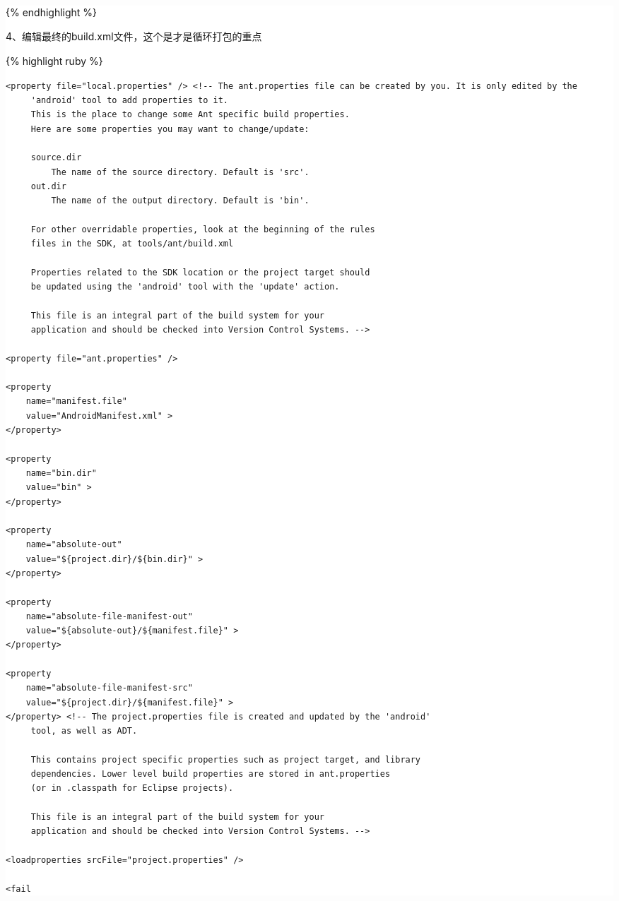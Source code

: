 </project>

{% endhighlight %}

4、编辑最终的build.xml文件，这个是才是循环打包的重点

{% highlight ruby %}
	<?xml version="1.0" encoding="UTF-8"?> <!-- 项目名称test,可用全局替换为当前项目名称 -->
	<project
    	name="test"
    	default="deploy" > <!-- The local.properties file is created and updated by the 'android' tool.
         It contains the path to the SDK. It should *NOT* be checked into
         Version Control Systems. -->

    <property file="local.properties" /> <!-- The ant.properties file can be created by you. It is only edited by the
         'android' tool to add properties to it.
         This is the place to change some Ant specific build properties.
         Here are some properties you may want to change/update:

         source.dir
             The name of the source directory. Default is 'src'.
         out.dir
             The name of the output directory. Default is 'bin'.

         For other overridable properties, look at the beginning of the rules
         files in the SDK, at tools/ant/build.xml

         Properties related to the SDK location or the project target should
         be updated using the 'android' tool with the 'update' action.

         This file is an integral part of the build system for your
         application and should be checked into Version Control Systems. -->

    <property file="ant.properties" />

    <property
        name="manifest.file"
        value="AndroidManifest.xml" >
    </property>

    <property
        name="bin.dir"
        value="bin" >
    </property>

    <property
        name="absolute-out"
        value="${project.dir}/${bin.dir}" >
    </property>

    <property
        name="absolute-file-manifest-out"
        value="${absolute-out}/${manifest.file}" >
    </property>

    <property
        name="absolute-file-manifest-src"
        value="${project.dir}/${manifest.file}" >
    </property> <!-- The project.properties file is created and updated by the 'android'
         tool, as well as ADT.

         This contains project specific properties such as project target, and library
         dependencies. Lower level build properties are stored in ant.properties
         (or in .classpath for Eclipse projects).

         This file is an integral part of the build system for your
         application and should be checked into Version Control Systems. -->

    <loadproperties srcFile="project.properties" />

    <fail